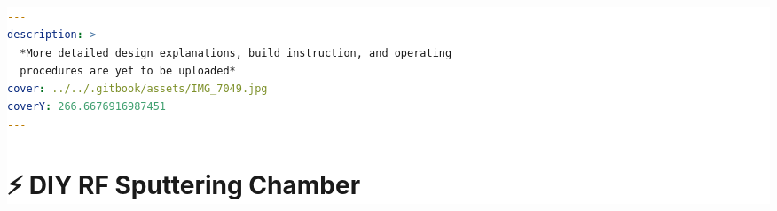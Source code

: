 ```yaml
---
description: >-
  *More detailed design explanations, build instruction, and operating
  procedures are yet to be uploaded*
cover: ../../.gitbook/assets/IMG_7049.jpg
coverY: 266.6676916987451
---
```


# ⚡ DIY RF Sputtering Chamber

